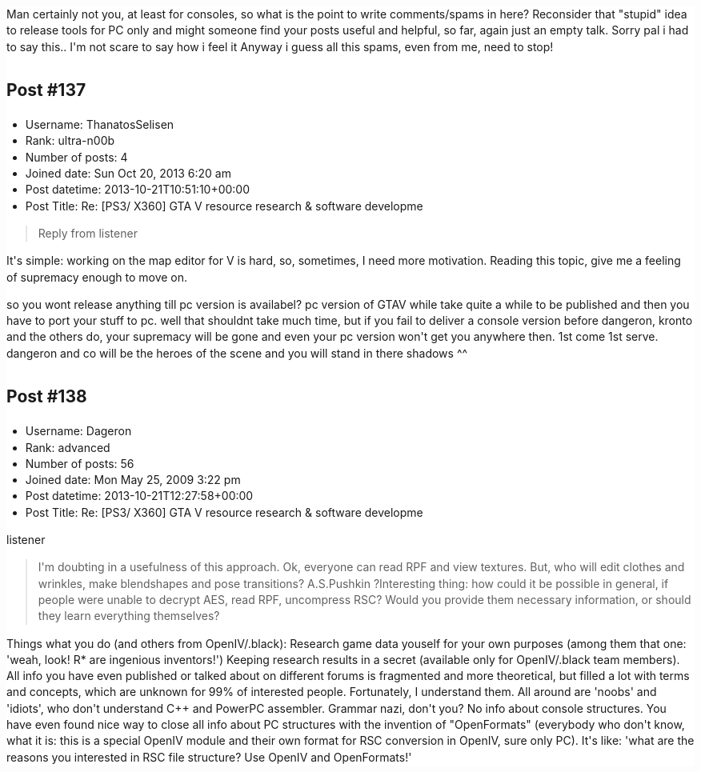 Man certainly not you, at least for consoles, so what is the point to write comments/spams in here? Reconsider that "stupid" idea to release tools for PC only and might someone find your posts useful and helpful, so far, again just an empty talk. Sorry pal i had to say this.. I'm not scare to say how i feel it  Anyway i guess all this spams, even from me, need to stop!
## Post #137
- Username: ThanatosSelisen
- Rank: ultra-n00b
- Number of posts: 4
- Joined date: Sun Oct 20, 2013 6:20 am
- Post datetime: 2013-10-21T10:51:10+00:00
- Post Title: Re: [PS3/ X360] GTA V resource research & software developme

> Reply from listener
>
> 
It's simple: working on the map editor for V is hard, so, sometimes, I need more motivation. Reading this topic, give me a feeling of supremacy enough to move on.

so you wont release anything till pc version is availabel? pc version of GTAV while take quite a while to be published and then you have to port your stuff to pc. well that shouldnt take much time, but if you fail to deliver a console version before dangeron, kronto and the others do, your supremacy will be gone and even your pc version won't get you anywhere then. 1st come 1st serve. dangeron and co will be the heroes of the scene and you will stand in there shadows ^^
## Post #138
- Username: Dageron
- Rank: advanced
- Number of posts: 56
- Joined date: Mon May 25, 2009 3:22 pm
- Post datetime: 2013-10-21T12:27:58+00:00
- Post Title: Re: [PS3/ X360] GTA V resource research & software developme

listener

> I'm doubting in a usefulness of this approach. Ok, everyone can read RPF and view textures. But, who will edit clothes and wrinkles, make blendshapes and pose transitions? A.S.Pushkin ?Interesting thing: how could it be possible in general, if people were unable to decrypt AES, read RPF, uncompress RSC? Would you provide them necessary information, or should they learn everything themselves? 

Things what you do (and others from OpenIV/.black):
Research game data youself for your own purposes (among them that one: 'weah, look! R* are ingenious inventors!')
Keeping research results in a secret (available only for OpenIV/.black team members).
All info you have even published or talked about on different forums is fragmented and more theoretical, but filled a lot with terms and concepts, which are unknown for 99% of interested people. Fortunately, I understand them.
All around are 'noobs' and 'idiots', who don't understand C++ and PowerPC assembler. Grammar nazi, don't you?
No info about console structures.
You have even found nice way to close all info about PC structures with the invention of "OpenFormats" (everybody who don't know, what it is: this is a special OpenIV module and their own format for RSC conversion in OpenIV, sure only PC). It's like: 'what are the reasons you interested in RSC file structure? Use OpenIV and OpenFormats!'
